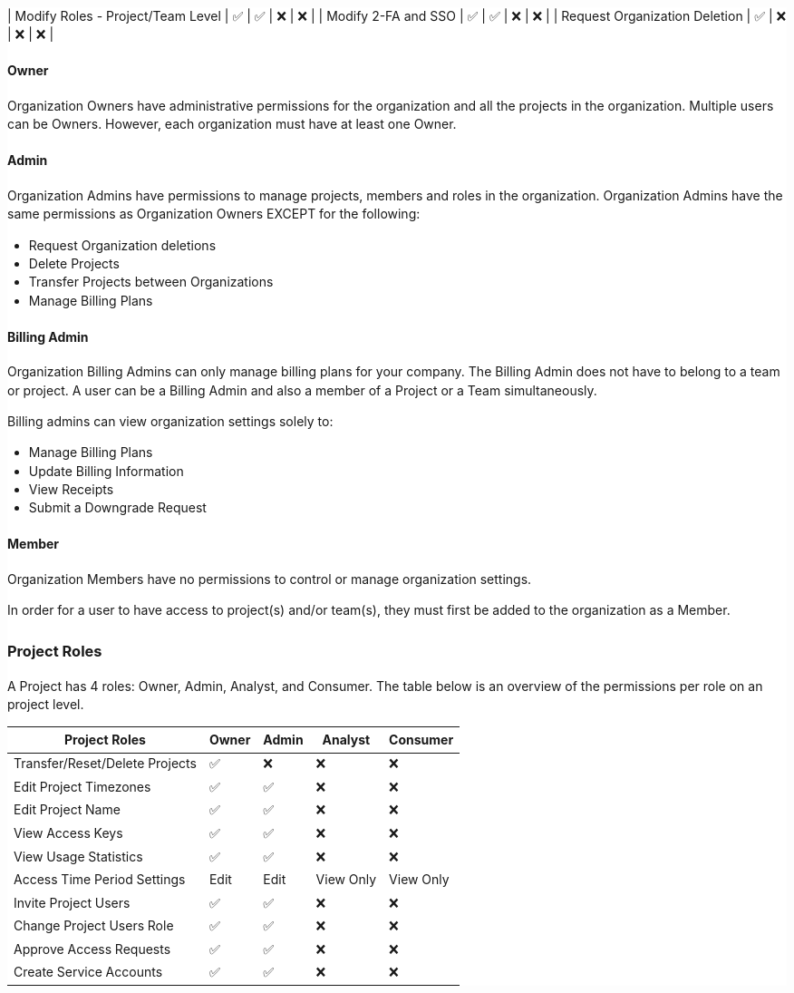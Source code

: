 | Modify Roles - Project/Team Level                                  | :white_check_mark: | :white_check_mark: | :x:                | :x:        |
| Modify 2-FA and SSO                                                | :white_check_mark: | :white_check_mark: | :x:                | :x:        |
| Request Organization Deletion                                      | :white_check_mark: | :x:                | :x:                | :x:        |

#### Owner

Organization Owners have administrative permissions for the organization and all the projects in the organization. Multiple users can be Owners. However, each organization must have at least one Owner.

#### Admin

Organization Admins have permissions to manage projects, members and roles in the organization. Organization Admins have the same permissions as Organization Owners EXCEPT for the following:

- Request Organization deletions
- Delete Projects
- Transfer Projects between Organizations
- Manage Billing Plans

#### Billing Admin

Organization Billing Admins can only manage billing plans for your company. The Billing Admin does not have to belong to a team or project. A user can be a Billing Admin and also a member of a Project or a Team simultaneously.

Billing admins can view organization settings solely to:

- Manage Billing Plans
- Update Billing Information
- View Receipts
- Submit a Downgrade Request

#### Member

Organization Members have no permissions to control or manage organization settings.

In order for a user to have access to project(s) and/or team(s), they must first be added to the organization as a Member.

### Project Roles

A Project has 4 roles: Owner, Admin, Analyst, and Consumer. The table below is an overview of the permissions per role on an project level.

| **Project Roles**              | **Owner**          | **Admin**          | **Analyst** | **Consumer** |
|--------------------------------|--------------------|--------------------|-------------|-------------|
| Transfer/Reset/Delete Projects | ✅ | :x:                | :x:         | :x:         |
| Edit Project Timezones         | ✅ | ✅ | :x:         | :x:         |
| Edit Project Name              | ✅ | ✅ | :x:         | :x:         |
| View Access Keys               | ✅ | ✅ | :x:         | :x:         |
| View Usage Statistics          | ✅ | ✅ | :x:         | :x:         |
| Access Time Period Settings    | Edit               | Edit               | View Only   | View Only   |
| Invite Project Users           | ✅ | ✅ | :x:         | :x:         |
| Change Project Users Role      | ✅ | ✅ | :x:         | :x:         |
| Approve Access Requests        | ✅ | ✅ | :x:         | :x:         |
| Create Service Accounts        | ✅ | ✅ | :x:         | :x:         |
